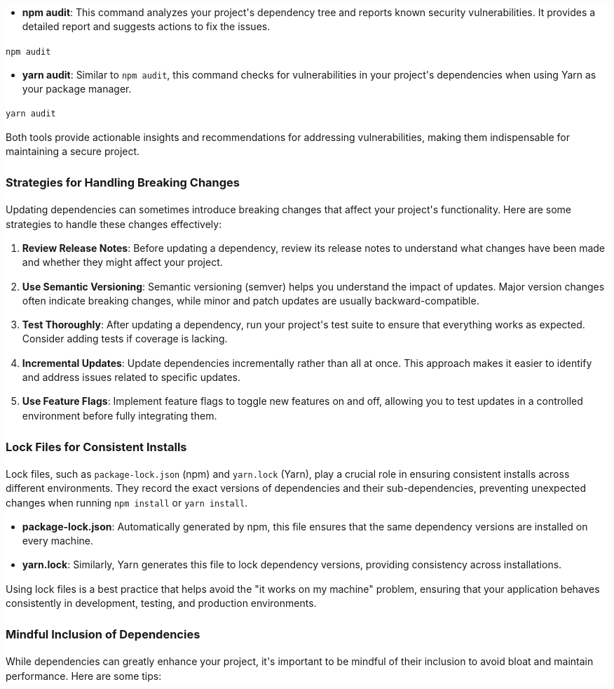 - **npm audit**: This command analyzes your project's dependency tree and reports known security vulnerabilities. It provides a detailed report and suggests actions to fix the issues.

```bash
npm audit
```

- **yarn audit**: Similar to `npm audit`, this command checks for vulnerabilities in your project's dependencies when using Yarn as your package manager.

```bash
yarn audit
```

Both tools provide actionable insights and recommendations for addressing vulnerabilities, making them indispensable for maintaining a secure project.

### Strategies for Handling Breaking Changes

Updating dependencies can sometimes introduce breaking changes that affect your project's functionality. Here are some strategies to handle these changes effectively:

1. **Review Release Notes**: Before updating a dependency, review its release notes to understand what changes have been made and whether they might affect your project.

2. **Use Semantic Versioning**: Semantic versioning (semver) helps you understand the impact of updates. Major version changes often indicate breaking changes, while minor and patch updates are usually backward-compatible.

3. **Test Thoroughly**: After updating a dependency, run your project's test suite to ensure that everything works as expected. Consider adding tests if coverage is lacking.

4. **Incremental Updates**: Update dependencies incrementally rather than all at once. This approach makes it easier to identify and address issues related to specific updates.

5. **Use Feature Flags**: Implement feature flags to toggle new features on and off, allowing you to test updates in a controlled environment before fully integrating them.

### Lock Files for Consistent Installs

Lock files, such as `package-lock.json` (npm) and `yarn.lock` (Yarn), play a crucial role in ensuring consistent installs across different environments. They record the exact versions of dependencies and their sub-dependencies, preventing unexpected changes when running `npm install` or `yarn install`.

- **package-lock.json**: Automatically generated by npm, this file ensures that the same dependency versions are installed on every machine.

- **yarn.lock**: Similarly, Yarn generates this file to lock dependency versions, providing consistency across installations.

Using lock files is a best practice that helps avoid the "it works on my machine" problem, ensuring that your application behaves consistently in development, testing, and production environments.

### Mindful Inclusion of Dependencies

While dependencies can greatly enhance your project, it's important to be mindful of their inclusion to avoid bloat and maintain performance. Here are some tips:
